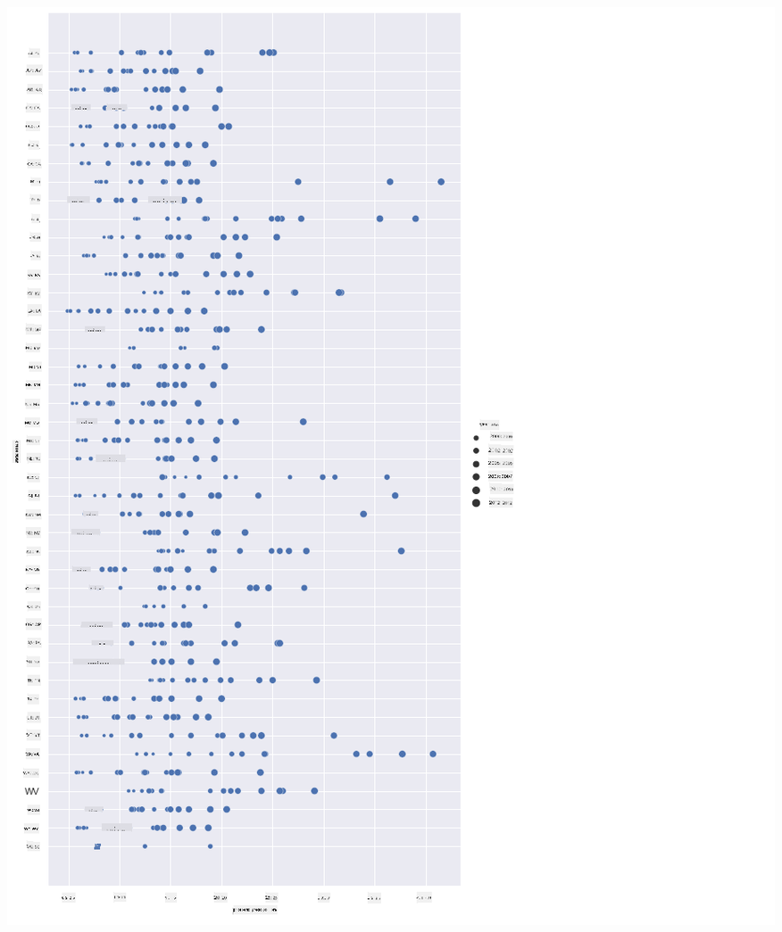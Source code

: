 ![scatterplot 3](../../../../translated_images/scatter3.3c160a3d1dcb36b37900ebb4cf97f34036f28ae2b7b8e6062766c7c1dfc00853.es.png)
